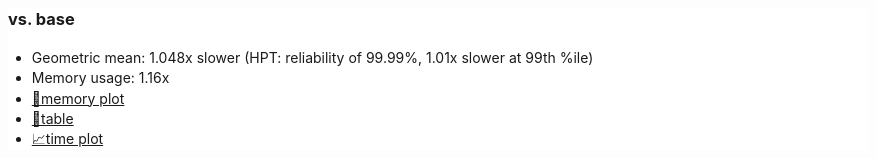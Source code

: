 ### vs. base

- Geometric mean: 1.048x slower (HPT: reliability of 99.99%, 1.01x slower at 99th %ile)
- Memory usage: 1.16x
- [🧠memory plot](bm-20250628-darwin-arm64-python-5334732f9c8a44722e4b-3.15.0a0-5334732-vs-base-mem.svg)
- [📄table](bm-20250628-darwin-arm64-python-5334732f9c8a44722e4b-3.15.0a0-5334732-vs-base.md)
- [📈time plot](bm-20250628-darwin-arm64-python-5334732f9c8a44722e4b-3.15.0a0-5334732-vs-base.svg)

